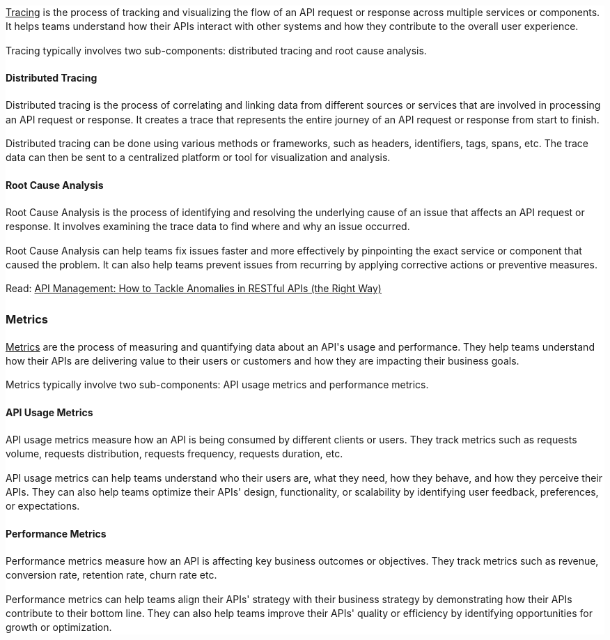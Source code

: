 [Tracing](https://apitoolkit.io/api-anomalies-validation-and-checks/) is the process of tracking and visualizing the flow of an API request or response across multiple services or components. It helps teams understand how their APIs interact with other systems and how they contribute to the overall user experience.

Tracing typically involves two sub-components: distributed tracing and root cause analysis.

#### Distributed Tracing

Distributed tracing is the process of correlating and linking data from different sources or services that are involved in processing an API request or response. It creates a trace that represents the entire journey of an API request or response from start to finish.

Distributed tracing can be done using various methods or frameworks, such as headers, identifiers, tags, spans, etc. The trace data can then be sent to a centralized platform or tool for visualization and analysis.

#### Root Cause Analysis

Root Cause Analysis is the process of identifying and resolving the underlying cause of an issue that affects an API request or response. It involves examining the trace data to find where and why an issue occurred.

Root Cause Analysis can help teams fix issues faster and more effectively by pinpointing the exact service or component that caused the problem. It can also help teams prevent issues from recurring by applying corrective actions or preventive measures.

Read: [API Management: How to Tackle Anomalies in RESTful APIs (the Right Way)](https://apitoolkit.io/blog/anomalies-in-restful-apis/)

### Metrics

[Metrics](https://apitoolkit.io/api-logs-and-metrics/) are the process of measuring and quantifying data about an API's usage and performance. They help teams understand how their APIs are delivering value to their users or customers and how they are impacting their business goals.

Metrics typically involve two sub-components: API usage metrics and performance metrics.

#### API Usage Metrics

API usage metrics measure how an API is being consumed by different clients or users. They track metrics such as requests volume, requests distribution, requests frequency,
requests duration, etc.

API usage metrics can help teams understand who their users are, what they need, how they behave, and how they perceive their APIs. They can also help teams optimize their APIs' design, functionality, or scalability by identifying user feedback, preferences, or expectations.

#### Performance Metrics

Performance metrics measure how an API is affecting key business outcomes or objectives. They track metrics such as revenue, conversion rate, retention rate, churn rate etc.

Performance metrics can help teams align their APIs' strategy with their business strategy by demonstrating how their APIs contribute to their bottom line. They can also help teams improve their APIs' quality or efficiency by identifying opportunities for growth or optimization.
